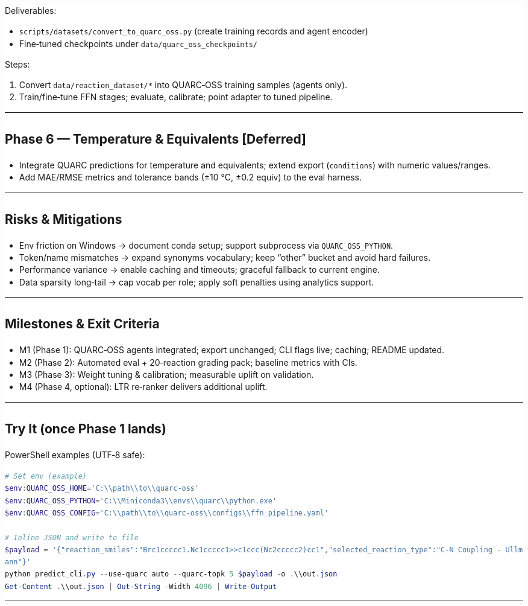Deliverables:
- `scripts/datasets/convert_to_quarc_oss.py` (create training records and agent encoder)
- Fine‑tuned checkpoints under `data/quarc_oss_checkpoints/`

Steps:
1) Convert `data/reaction_dataset/*` into QUARC‑OSS training samples (agents only).
2) Train/fine‑tune FFN stages; evaluate, calibrate; point adapter to tuned pipeline.

---

## Phase 6 — Temperature & Equivalents [Deferred]

- Integrate QUARC predictions for temperature and equivalents; extend export (`conditions`) with numeric values/ranges.
- Add MAE/RMSE metrics and tolerance bands (±10 °C, ±0.2 equiv) to the eval harness.

---

## Risks & Mitigations
- Env friction on Windows → document conda setup; support subprocess via `QUARC_OSS_PYTHON`.
- Token/name mismatches → expand synonyms vocabulary; keep “other” bucket and avoid hard failures.
- Performance variance → enable caching and timeouts; graceful fallback to current engine.
- Data sparsity long‑tail → cap vocab per role; apply soft penalties using analytics support.

---

## Milestones & Exit Criteria
- M1 (Phase 1): QUARC‑OSS agents integrated; export unchanged; CLI flags live; caching; README updated.
- M2 (Phase 2): Automated eval + 20‑reaction grading pack; baseline metrics with CIs.
- M3 (Phase 3): Weight tuning & calibration; measurable uplift on validation.
- M4 (Phase 4, optional): LTR re‑ranker delivers additional uplift.

---

## Try It (once Phase 1 lands)

PowerShell examples (UTF‑8 safe):

```powershell
# Set env (example)
$env:QUARC_OSS_HOME='C:\\path\\to\\quarc-oss'
$env:QUARC_OSS_PYTHON='C:\\Miniconda3\\envs\\quarc\\python.exe'
$env:QUARC_OSS_CONFIG='C:\\path\\to\\quarc-oss\\configs\\ffn_pipeline.yaml'

# Inline JSON and write to file
$payload = '{"reaction_smiles":"Brc1ccccc1.Nc1ccccc1>>c1ccc(Nc2ccccc2)cc1","selected_reaction_type":"C-N Coupling - Ullmann"}'
python predict_cli.py --use-quarc auto --quarc-topk 5 $payload -o .\\out.json
Get-Content .\\out.json | Out-String -Width 4096 | Write-Output
```

---